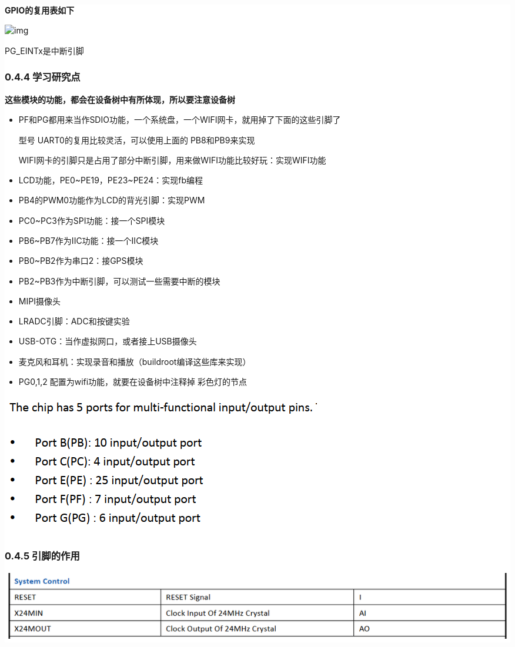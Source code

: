 

**GPIO的复用表如下**

![img](file://C:/Users/Administrator/Desktop/LYH/myLinux/%E5%85%A8%E5%BF%97Linux%E8%8A%AF%E7%89%87/%E8%8D%94%E6%9E%9D%E6%B4%BEZero/08_rootf/v3s_licheepi_sdk-master/README_src/v3s_pin_table.jpg?lastModify=1645767767?lastModify=1645767778)

PG_EINTx是中断引脚



### 0.4.4 学习研究点

**这些模块的功能，都会在设备树中有所体现，所以要注意设备树**



- PF和PG都用来当作SDIO功能，一个系统盘，一个WIFI网卡，就用掉了下面的这些引脚了

  型号 UART0的复用比较灵活，可以使用上面的  PB8和PB9来实现

  WIFI网卡的引脚只是占用了部分中断引脚，用来做WIFI功能比较好玩：实现WIFI功能

- LCD功能，PE0~PE19，PE23~PE24：实现fb编程

- PB4的PWM0功能作为LCD的背光引脚：实现PWM
- PC0~PC3作为SPI功能：接一个SPI模块
- PB6~PB7作为IIC功能：接一个IIC模块
- PB0~PB2作为串口2：接GPS模块
- PB2~PB3作为中断引脚，可以测试一些需要中断的模块



- MIPI摄像头
- LRADC引脚：ADC和按键实验
- USB-OTG：当作虚拟网口，或者接上USB摄像头
- 麦克风和耳机：实现录音和播放（buildroot编译这些库来实现）



- PG0,1,2 配置为wifi功能，就要在设备树中注释掉 彩色灯的节点



![image-20220226010102833](荔枝派zero.assets/image-20220226010102833.png)

### 0.4.5 引脚的作用

![image-20220226010349135](荔枝派zero.assets/image-20220226010349135.png)
